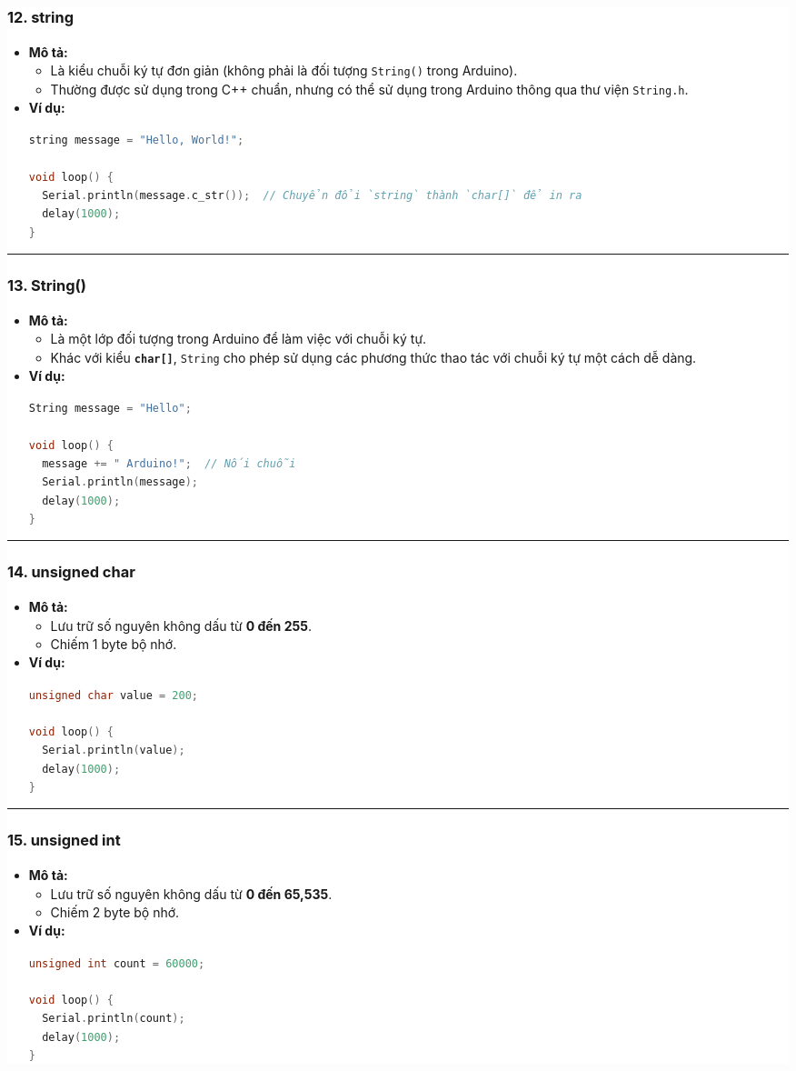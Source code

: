 
### **12. string**
- **Mô tả:**
  - Là kiểu chuỗi ký tự đơn giản (không phải là đối tượng `String()` trong Arduino).
  - Thường được sử dụng trong C++ chuẩn, nhưng có thể sử dụng trong Arduino thông qua thư viện `String.h`.
- **Ví dụ:**
  ```cpp
  string message = "Hello, World!";

  void loop() {
    Serial.println(message.c_str());  // Chuyển đổi `string` thành `char[]` để in ra
    delay(1000);
  }
  ```

---

### **13. String()**
- **Mô tả:**
  - Là một lớp đối tượng trong Arduino để làm việc với chuỗi ký tự.
  - Khác với kiểu **`char[]`**, `String` cho phép sử dụng các phương thức thao tác với chuỗi ký tự một cách dễ dàng.
- **Ví dụ:**
  ```cpp
  String message = "Hello";

  void loop() {
    message += " Arduino!";  // Nối chuỗi
    Serial.println(message);
    delay(1000);
  }
  ```

---

### **14. unsigned char**
- **Mô tả:**
  - Lưu trữ số nguyên không dấu từ **0 đến 255**.
  - Chiếm 1 byte bộ nhớ.
- **Ví dụ:**
  ```cpp
  unsigned char value = 200;

  void loop() {
    Serial.println(value);
    delay(1000);
  }
  ```

---

### **15. unsigned int**
- **Mô tả:**
  - Lưu trữ số nguyên không dấu từ **0 đến 65,535**.
  - Chiếm 2 byte bộ nhớ.
- **Ví dụ:**
  ```cpp
  unsigned int count = 60000;

  void loop() {
    Serial.println(count);
    delay(1000);
  }
  ```